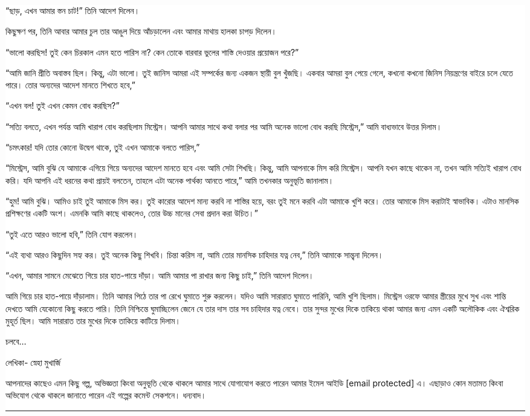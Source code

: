 
“ছাড়, এখন আমার স্তন চাট!” তিনি আদেশ দিলেন।


কিছুক্ষণ পর, তিনি আবার আমার চুল তার আঙুল দিয়ে আঁচড়ালেন এবং আমার মাথায় হালকা চাপড় দিলেন।


“ভালো করছিস! তুই কেন চিরকাল এমন হতে পারিস না? কেন তোকে বারবার ভুলের শাস্তি দেওয়ার প্রয়োজন পরে?”


“আমি জানি প্রীতি অবাস্তব ছিল। কিন্তু, এটা ভালো। তুই জানিস আমরা এই সম্পর্কের জন্য একজন স্থায়ী বুল খুঁজছি। একবার আমরা বুল পেয়ে গেলে, কখনো কখনো জিনিস নিয়ন্ত্রণের বাইরে চলে যেতে পারে। তোর অন্যদের আদেশ মানতে শিখতে হবে,”


“এখন বল! তুই এখন কেমন বোধ করছিস?”


“সত্যি বলতে, এখন পর্যন্ত আমি খারাপ বোধ করছিলাম মিস্ট্রেস। আপনি আমার সাথে কথা বলার পর আমি অনেক ভালো বোধ করছি মিস্ট্রেস,” আমি বাধ্যভাবে উত্তর দিলাম।


“চমৎকার! যদি তোর কোনো উদ্বেগ থাকে, তুই এখন আমাকে বলতে পারিস,”


“মিস্ট্রেস, আমি বুঝি যে আমাকে এগিয়ে গিয়ে অন্যদের আদেশ মানতে হবে এবং আমি সেটা শিখছি। কিন্তু, আমি আপনাকে মিস করি মিস্ট্রেস। আপনি যখন কাছে থাকেন না, তখন আমি সত্যিই খারাপ বোধ করি। যদি আপনি এই ধরনের কথা প্রায়ই বলতেন, তাহলে এটা অনেক পার্থক্য আনতে পারে,” আমি তখনকার অনুভূতি জানালাম।


“হুম! আমি বুঝি। আমিও চাই তুই আমাকে মিস কর। তুই কারোর আদেশ মান্য করবি না শাস্তির হয়ে, বরং তুই মনে করবি এটা আমাকে খুশি করে। তোর আমাকে মিস করাটাই স্বাভাবিক। এটাও মানসিক প্রশিক্ষণের একটি অংশ। এমনকি আমি কাছে থাকলেও, তোর উচ্চ মানের সেবা প্রদান করা উচিত।”


“তুই এতে আরও ভালো হবি,” তিনি যোগ করলেন।


“এই ব্যথা আরও কিছুদিন সহ্য কর। তুই অনেক কিছু শিখবি। চিন্তা করিস না, আমি তোর মানসিক চাহিদার যত্ন নেব,” তিনি আমাকে সান্ত্বনা দিলেন।


“এখন, আমার সামনে মেঝেতে গিয়ে চার হাত-পায়ে দাঁড়া। আমি আমার পা রাখার জন্য কিছু চাই,” তিনি আদেশ দিলেন।


আমি গিয়ে চার হাত-পায়ে দাঁড়ালাম। তিনি আমার পিঠে তার পা রেখে ঘুমাতে শুরু করলেন। যদিও আমি সারারাত ঘুমাতে পারিনি, আমি খুশি ছিলাম। মিস্ট্রেস ওরফে আমার স্ত্রীয়ের মুখে সুখ এবং শান্তি দেখতে আমি যেকোনো কিছু করতে পারি। তিনি নিশ্চিন্তে ঘুমাচ্ছিলেন জেনে যে তার দাস তার সব চাহিদার যত্ন নেবে। তার সুন্দর মুখের দিকে তাকিয়ে থাকা আমার জন্য এমন একটি অলৌকিক এবং ঐশ্বরিক মুহূর্ত ছিল। আমি সারারাত তার মুখের দিকে তাকিয়ে কাটিয়ে দিলাম।


চলবে…


লেখিকা- স্নেহা মুখার্জি


আপনাদের কাছেও এমন কিছু গল্প, অভিজ্ঞতা কিংবা অনুভূতি থেকে থাকলে আমার সাথে যোগাযোগ করতে পারেন আমার ইমেল আইডি 
[email protected]
 এ। এছাড়াও কোন মতামত কিংবা অভিযোগ থেকে থাকলে জানাতে পারেন এই গল্পের কমেন্ট সেকশনে। ধন্যবাদ।

*************************************************************************************************
